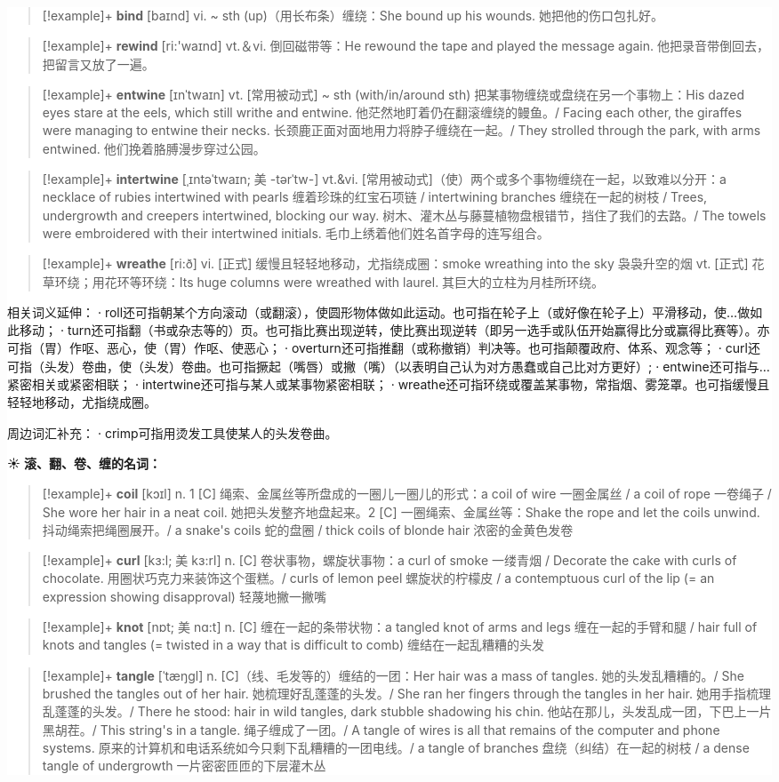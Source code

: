 >[!example]+ <span class="vocabulary">**bind**</span> [baɪnd]
> <span class="definition">vi. ~ sth (up)（用长布条）缠绕：</span>She bound up his wounds. 她把他的伤口包扎好。

>[!example]+ <span class="vocabulary">**rewind**</span> [ri:'waɪnd] 
> <span class="definition">vt.＆vi. 倒回磁带等：</span>He rewound the tape and played the message again. 他把录音带倒回去，把留言又放了一遍。

>[!example]+ <span class="vocabulary">**entwine**</span> [ɪnˈtwaɪn]
> <span class="definition">vt. [常用被动式] ~ sth (with/in/around sth) 把某事物缠绕或盘绕在另一个事物上：</span>His dazed eyes stare at the eels, which still writhe and entwine. 他茫然地盯着仍在翻滚缠绕的鳗鱼。/ Facing each other, the giraffes were managing to entwine their necks. 长颈鹿正面对面地用力将脖子缠绕在一起。/ They strolled through the park, with arms entwined. 他们挽着胳膊漫步穿过公园。

>[!example]+ <span class="vocabulary">**intertwine**</span> [ˌɪntəˈtwaɪn; 美 -tərˈtw-]
> <span class="definition">vt.&vi. [常用被动式]（使）两个或多个事物缠绕在一起，以致难以分开：</span>a necklace of rubies intertwined with pearls 缠着珍珠的红宝石项链 / intertwining branches 缠绕在一起的树枝 / Trees, undergrowth and creepers intertwined, blocking our way. 树木、灌木丛与藤蔓植物盘根错节，挡住了我们的去路。/ The towels were embroidered with their intertwined initials. 毛巾上绣着他们姓名首字母的连写组合。
   
>[!example]+ <span class="vocabulary">**wreathe**</span> [ri:ð]
> <span class="definition">vi. [正式] 缓慢且轻轻地移动，尤指绕成圈：</span>smoke wreathing into the sky 袅袅升空的烟 <span class="definition">vt. [正式] 花草环绕；用花环等环绕：</span>Its huge columns were wreathed with laurel. 其巨大的立柱为月桂所环绕。

相关词义延伸：
· roll还可指朝某个方向滚动（或翻滚），使圆形物体做如此运动。也可指在轮子上（或好像在轮子上）平滑移动，使…做如此移动；
· turn还可指翻（书或杂志等的）页。也可指比赛出现逆转，使比赛出现逆转（即另一选手或队伍开始赢得比分或赢得比赛等）。亦可指（胃）作呕、恶心，使（胃）作呕、使恶心；
· overturn还可指推翻（或称撤销）判决等。也可指颠覆政府、体系、观念等；
· curl还可指（头发）卷曲，使（头发）卷曲。也可指撅起（嘴唇）或撇（嘴）（以表明自己认为对方愚蠢或自己比对方更好）;
· entwine还可指与…紧密相关或紧密相联；
· intertwine还可指与某人或某事物紧密相联；
· wreathe还可指环绕或覆盖某事物，常指烟、雾笼罩。也可指缓慢且轻轻地移动，尤指绕成圈。

周边词汇补充：
· crimp可指用烫发工具使某人的头发卷曲。   
 
☀ <span class="category">**滚、翻、卷、缠的名词：**</span>
>[!example]+ <span class="vocabulary">**coil**</span> [kɔɪl]
> <span class="definition">n. 1 [C] 绳索、金属丝等所盘成的一圈儿一圈儿的形式：</span>a coil of wire 一圈金属丝 / a coil of rope 一卷绳子 / She wore her hair in a neat coil. 她把头发整齐地盘起来。<span class="definition">2 [C] 一圈绳索、金属丝等：</span>Shake the rope and let the coils unwind. 抖动绳索把绳圈展开。/ a snake's coils 蛇的盘圈 / thick coils of blonde hair 浓密的金黄色发卷

>[!example]+ <span class="vocabulary">**curl**</span> [kɜ:l; 美 kɜ:rl]
> <span class="definition">n. [C] 卷状事物，螺旋状事物：</span>a curl of smoke 一缕青烟 / Decorate the cake with curls of chocolate. 用圈状巧克力来装饰这个蛋糕。/ curls of lemon peel 螺旋状的柠檬皮 / a contemptuous curl of the lip (= an expression showing disapproval) 轻蔑地撇一撇嘴
           
>[!example]+ <span class="vocabulary">**knot**</span> [nɒt; 美 nɑ:t]
> <span class="definition">n. [C] 缠在一起的条带状物：</span>a tangled knot of arms and legs 缠在一起的手臂和腿 / hair full of knots and tangles (= twisted in a way that is difficult to comb) 缠结在一起乱糟糟的头发

>[!example]+ <span class="vocabulary">**tangle**</span> [ˈtæŋgl]
> <span class="definition">n. [C]（线、毛发等的）缠结的一团：</span>Her hair was a mass of tangles. 她的头发乱糟糟的。/ She brushed the tangles out of her hair. 她梳理好乱蓬蓬的头发。/ She ran her fingers through the tangles in her hair. 她用手指梳理乱蓬蓬的头发。/ There he stood: hair in wild tangles, dark stubble shadowing his chin. 他站在那儿，头发乱成一团，下巴上一片黑胡茬。/ This string's in a tangle. 绳子缠成了一团。/ A tangle of wires is all that remains of the computer and phone systems. 原来的计算机和电话系统如今只剩下乱糟糟的一团电线。/ a tangle of branches 盘绕（纠结）在一起的树枝 / a dense tangle of undergrowth 一片密密匝匝的下层灌木丛
